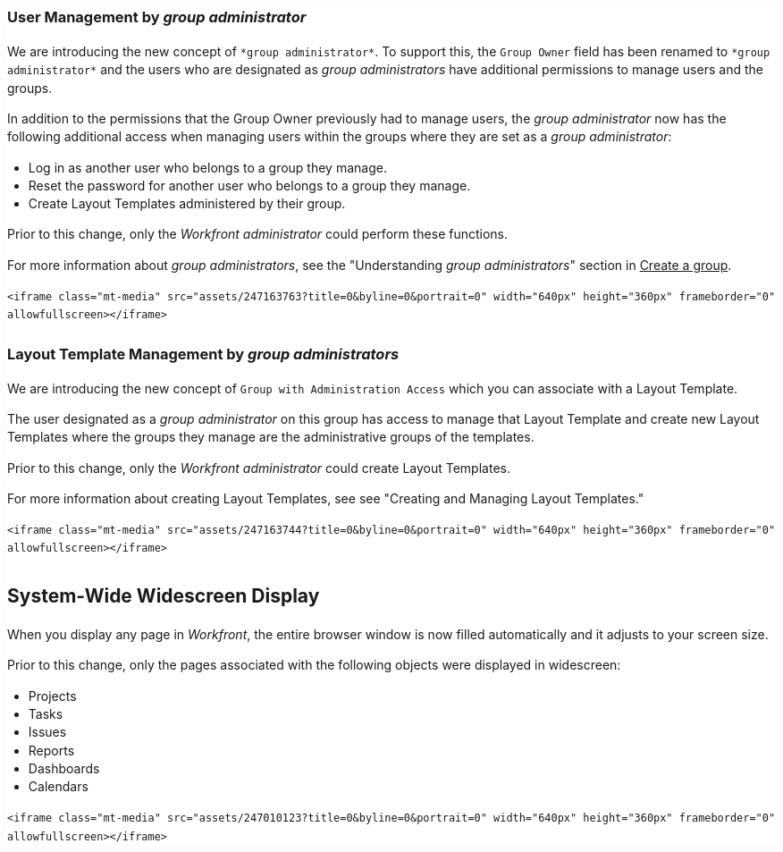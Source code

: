 ### User Management by *group administrator*

We are introducing the new concept of `*group administrator*`. To support this, the `Group Owner` field has been renamed to `*group administrator*` and the users who are designated as *group administrators* have additional permissions to manage users and the groups.

In addition to the permissions that the Group Owner previously had to manage users, the *group administrator* now has the following additional access when managing users within the groups where they are set as a *group administrator*:

* Log in as another user who belongs to a group they manage.
* Reset the password for another user who belongs to a group they manage.
* Create Layout Templates administered by their group.&nbsp;

Prior to this change, only the *Workfront administrator* could perform these functions.

For more information about *group administrators*, see the "Understanding *group administrators*" section in [Create a group](../../../../administration-and-setup/manage-groups/create-and-manage-groups/create-a-group.md).

`<iframe class="mt-media" src="assets/247163763?title=0&byline=0&portrait=0" width="640px" height="360px" frameborder="0" allowfullscreen></iframe>`

### Layout Template Management by *group administrators*

We are introducing the new concept of `Group with Administration Access` which you can associate with a Layout Template.

The user designated as a *group administrator* on this group has access to manage that Layout Template and create new Layout Templates where the groups they manage are the administrative groups of the templates.&nbsp;

Prior to this change, only the *Workfront administrator* could create Layout Templates.

For more information about creating Layout Templates, see see "Creating and Managing Layout Templates."

`<iframe class="mt-media" src="assets/247163744?title=0&byline=0&portrait=0" width="640px" height="360px" frameborder="0" allowfullscreen></iframe>`

## System-Wide Widescreen Display

When you display any page in *Workfront*, the entire browser window is now filled automatically and it adjusts to your screen size.

Prior to this change, only the pages associated with the following objects were displayed in widescreen:

* Projects
* Tasks
* Issues
* Reports
* Dashboards
* Calendars

`<iframe class="mt-media" src="assets/247010123?title=0&byline=0&portrait=0" width="640px" height="360px" frameborder="0" allowfullscreen></iframe>`
